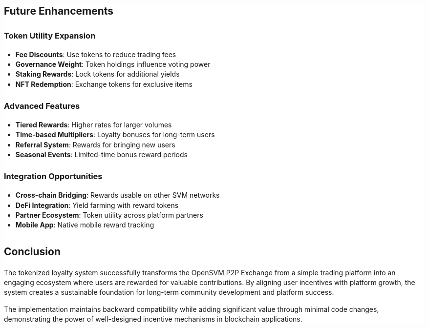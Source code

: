 ## Future Enhancements

### Token Utility Expansion
- **Fee Discounts**: Use tokens to reduce trading fees
- **Governance Weight**: Token holdings influence voting power
- **Staking Rewards**: Lock tokens for additional yields
- **NFT Redemption**: Exchange tokens for exclusive items

### Advanced Features
- **Tiered Rewards**: Higher rates for larger volumes
- **Time-based Multipliers**: Loyalty bonuses for long-term users
- **Referral System**: Rewards for bringing new users
- **Seasonal Events**: Limited-time bonus reward periods

### Integration Opportunities
- **Cross-chain Bridging**: Rewards usable on other SVM networks
- **DeFi Integration**: Yield farming with reward tokens
- **Partner Ecosystem**: Token utility across platform partners
- **Mobile App**: Native mobile reward tracking

## Conclusion

The tokenized loyalty system successfully transforms the OpenSVM P2P Exchange from a simple trading platform into an engaging ecosystem where users are rewarded for valuable contributions. By aligning user incentives with platform growth, the system creates a sustainable foundation for long-term community development and platform success.

The implementation maintains backward compatibility while adding significant value through minimal code changes, demonstrating the power of well-designed incentive mechanisms in blockchain applications.